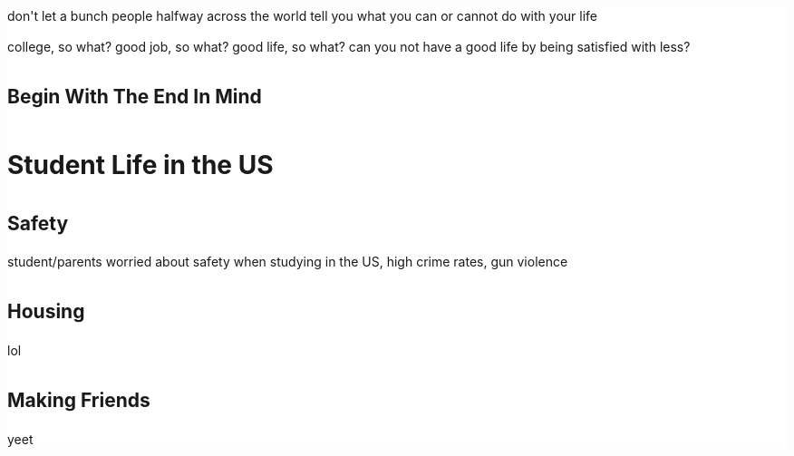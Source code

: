 don't let a bunch people halfway across the world tell you what you can or cannot do with your life

college, so what?
good job, so what?
good life, so what?
can you not have a good life by being satisfied with less?

## Begin With The End In Mind




# Student Life in the US

## Safety
student/parents worried about safety when studying in the US, high crime rates,
gun violence

## Housing
lol

## Making Friends
yeet
